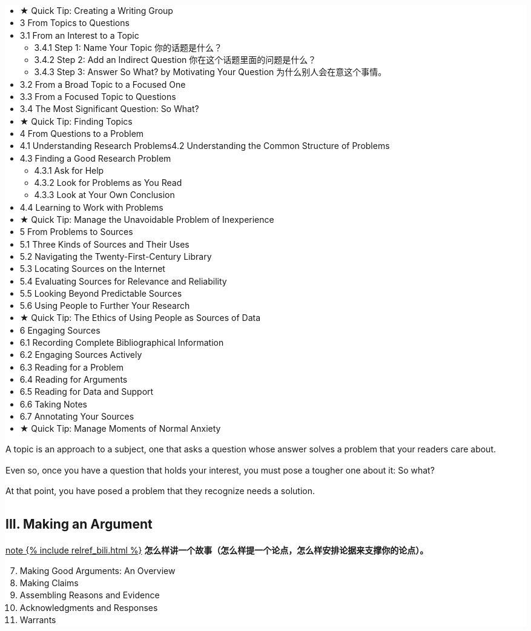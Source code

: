 * ★ Quick Tip: Creating a Writing Group
* 3 From Topics to Questions
* 3.1 From an Interest to a Topic
    * 3.4.1 Step 1: Name Your Topic 你的话题是什么？
    * 3.4.2 Step 2: Add an Indirect Question 你在这个话题里面的问题是什么？
    * 3.4.3 Step 3: Answer So What? by Motivating Your Question 为什么别人会在意这个事情。
* 3.2 From a Broad Topic to a Focused One
* 3.3 From a Focused Topic to Questions
* 3.4 The Most Significant Question: So What?
* ★ Quick Tip: Finding Topics
* 4 From Questions to a Problem
* 4.1 Understanding Research Problems4.2 Understanding the Common Structure of Problems
* 4.3 Finding a Good Research Problem
    * 4.3.1 Ask for Help
    * 4.3.2 Look for Problems as You Read
    * 4.3.3 Look at Your Own Conclusion
* 4.4 Learning to Work with Problems
* ★ Quick Tip: Manage the Unavoidable Problem of Inexperience
* 5 From Problems to Sources
* 5.1 Three Kinds of Sources and Their Uses
* 5.2 Navigating the Twenty-First-Century Library
* 5.3 Locating Sources on the Internet
* 5.4 Evaluating Sources for Relevance and Reliability
* 5.5 Looking Beyond Predictable Sources
* 5.6 Using People to Further Your Research
* ★ Quick Tip: The Ethics of Using People as Sources of Data
* 6 Engaging Sources
* 6.1 Recording Complete Bibliographical Information
* 6.2 Engaging Sources Actively
* 6.3 Reading for a Problem
* 6.4 Reading for Arguments
* 6.5 Reading for Data and Support
* 6.6 Taking Notes
* 6.7 Annotating Your Sources
* ★ Quick Tip: Manage Moments of Normal Anxiety

A topic is an approach to a subject, one that
asks a question whose answer solves a problem that your readers care about.

Even so, once you have a question that holds your
interest, you must pose a tougher one about it: So what?

At that
point, you have posed a problem that they recognize needs a solution.


## III. Making an Argument

[note {% include relref_bili.html %}](https://www.bilibili.com/opus/683058653961388073)
**怎么样讲一个故事（怎么样提一个论点，怎么样安排论据来支撑你的论点）。**

7. Making Good Arguments: An Overview
8. Making Claims
9. Assembling Reasons and Evidence
10. Acknowledgments and Responses
11. Warrants
